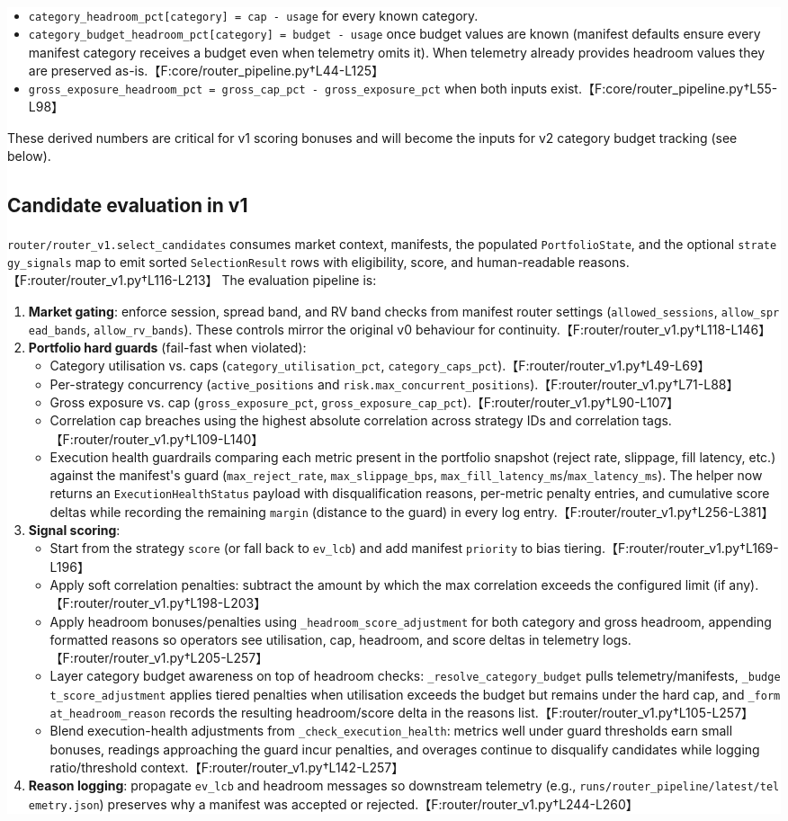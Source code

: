 - `category_headroom_pct[category] = cap - usage` for every known category.
- `category_budget_headroom_pct[category] = budget - usage` once budget values are known (manifest defaults ensure every manifest category receives a budget even when telemetry omits it). When telemetry already provides headroom values they are preserved as-is.【F:core/router_pipeline.py†L44-L125】
- `gross_exposure_headroom_pct = gross_cap_pct - gross_exposure_pct` when both inputs exist.【F:core/router_pipeline.py†L55-L98】

These derived numbers are critical for v1 scoring bonuses and will become the inputs for v2 category budget tracking (see below).

## Candidate evaluation in v1

`router/router_v1.select_candidates` consumes market context, manifests, the populated `PortfolioState`, and the optional `strategy_signals` map to emit sorted `SelectionResult` rows with eligibility, score, and human-readable reasons.【F:router/router_v1.py†L116-L213】 The evaluation pipeline is:

1. **Market gating**: enforce session, spread band, and RV band checks from manifest router settings (`allowed_sessions`, `allow_spread_bands`, `allow_rv_bands`). These controls mirror the original v0 behaviour for continuity.【F:router/router_v1.py†L118-L146】
2. **Portfolio hard guards** (fail-fast when violated):
   - Category utilisation vs. caps (`category_utilisation_pct`, `category_caps_pct`).【F:router/router_v1.py†L49-L69】
   - Per-strategy concurrency (`active_positions` and `risk.max_concurrent_positions`).【F:router/router_v1.py†L71-L88】
   - Gross exposure vs. cap (`gross_exposure_pct`, `gross_exposure_cap_pct`).【F:router/router_v1.py†L90-L107】
   - Correlation cap breaches using the highest absolute correlation across strategy IDs and correlation tags.【F:router/router_v1.py†L109-L140】
   - Execution health guardrails comparing each metric present in the portfolio snapshot (reject rate, slippage, fill latency, etc.) against the manifest's guard (`max_reject_rate`, `max_slippage_bps`, `max_fill_latency_ms`/`max_latency_ms`). The helper now returns an `ExecutionHealthStatus` payload with disqualification reasons, per-metric penalty entries, and cumulative score deltas while recording the remaining `margin` (distance to the guard) in every log entry.【F:router/router_v1.py†L256-L381】
3. **Signal scoring**:
   - Start from the strategy `score` (or fall back to `ev_lcb`) and add manifest `priority` to bias tiering.【F:router/router_v1.py†L169-L196】
   - Apply soft correlation penalties: subtract the amount by which the max correlation exceeds the configured limit (if any).【F:router/router_v1.py†L198-L203】
   - Apply headroom bonuses/penalties using `_headroom_score_adjustment` for both category and gross headroom, appending formatted reasons so operators see utilisation, cap, headroom, and score deltas in telemetry logs.【F:router/router_v1.py†L205-L257】
   - Layer category budget awareness on top of headroom checks: `_resolve_category_budget` pulls telemetry/manifests, `_budget_score_adjustment` applies tiered penalties when utilisation exceeds the budget but remains under the hard cap, and `_format_headroom_reason` records the resulting headroom/score delta in the reasons list.【F:router/router_v1.py†L105-L257】
   - Blend execution-health adjustments from `_check_execution_health`: metrics well under guard thresholds earn small bonuses, readings approaching the guard incur penalties, and overages continue to disqualify candidates while logging ratio/threshold context.【F:router/router_v1.py†L142-L257】
4. **Reason logging**: propagate `ev_lcb` and headroom messages so downstream telemetry (e.g., `runs/router_pipeline/latest/telemetry.json`) preserves why a manifest was accepted or rejected.【F:router/router_v1.py†L244-L260】
